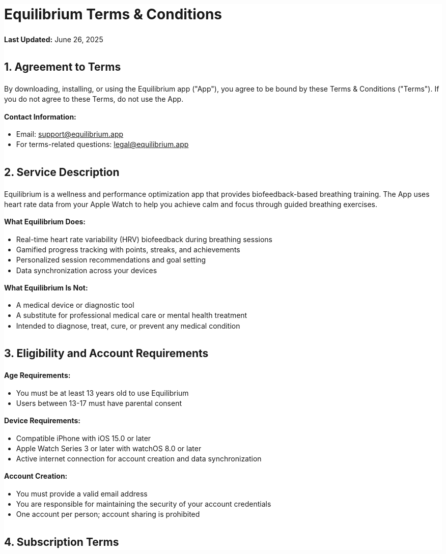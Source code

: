# **Equilibrium Terms & Conditions**

**Last Updated:** June 26, 2025

## **1\. Agreement to Terms**

By downloading, installing, or using the Equilibrium app ("App"), you agree to be bound by these Terms & Conditions ("Terms"). If you do not agree to these Terms, do not use the App.

**Contact Information:**

* Email: support@equilibrium.app  
* For terms-related questions: legal@equilibrium.app

## **2\. Service Description**

Equilibrium is a wellness and performance optimization app that provides biofeedback-based breathing training. The App uses heart rate data from your Apple Watch to help you achieve calm and focus through guided breathing exercises.

**What Equilibrium Does:**

* Real-time heart rate variability (HRV) biofeedback during breathing sessions  
* Gamified progress tracking with points, streaks, and achievements  
* Personalized session recommendations and goal setting  
* Data synchronization across your devices

**What Equilibrium Is Not:**

* A medical device or diagnostic tool  
* A substitute for professional medical care or mental health treatment  
* Intended to diagnose, treat, cure, or prevent any medical condition

## **3\. Eligibility and Account Requirements**

**Age Requirements:**

* You must be at least 13 years old to use Equilibrium  
* Users between 13-17 must have parental consent

**Device Requirements:**

* Compatible iPhone with iOS 15.0 or later  
* Apple Watch Series 3 or later with watchOS 8.0 or later  
* Active internet connection for account creation and data synchronization

**Account Creation:**

* You must provide a valid email address  
* You are responsible for maintaining the security of your account credentials  
* One account per person; account sharing is prohibited

## **4\. Subscription Terms**
